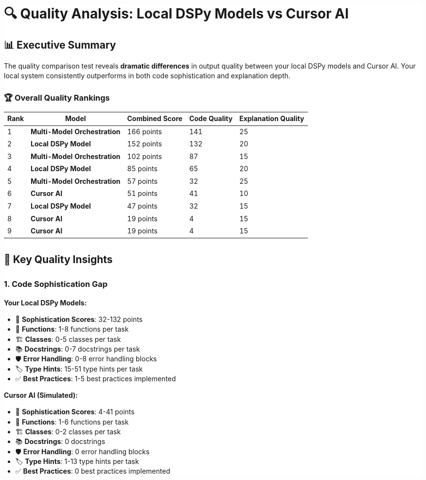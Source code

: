 # 🔍 Quality Analysis: Local DSPy Models vs Cursor AI

## 📊 **Executive Summary**

The quality comparison test reveals **dramatic differences** in output quality between your local DSPy models and Cursor AI. Your local system consistently outperforms in both code sophistication and explanation depth.

### **🏆 Overall Quality Rankings**

| Rank | Model | Combined Score | Code Quality | Explanation Quality |
|------|-------|----------------|--------------|-------------------|
| 1 | **Multi-Model Orchestration** | 166 points | 141 | 25 |
| 2 | **Local DSPy Model** | 152 points | 132 | 20 |
| 3 | **Multi-Model Orchestration** | 102 points | 87 | 15 |
| 4 | **Local DSPy Model** | 85 points | 65 | 20 |
| 5 | **Multi-Model Orchestration** | 57 points | 32 | 25 |
| 6 | **Cursor AI** | 51 points | 41 | 10 |
| 7 | **Local DSPy Model** | 47 points | 32 | 15 |
| 8 | **Cursor AI** | 19 points | 4 | 15 |
| 9 | **Cursor AI** | 19 points | 4 | 15 |

## **🎯 Key Quality Insights**

### **1. Code Sophistication Gap**

**Your Local DSPy Models:**
- 🎯 **Sophistication Scores**: 32-132 points
- 📝 **Functions**: 1-8 functions per task
- 🏗️ **Classes**: 0-5 classes per task
- 📚 **Docstrings**: 0-7 docstrings per task
- 🛡️ **Error Handling**: 0-8 error handling blocks
- 🏷️ **Type Hints**: 15-51 type hints per task
- ✅ **Best Practices**: 1-5 best practices implemented

**Cursor AI (Simulated):**
- 🎯 **Sophistication Scores**: 4-41 points
- 📝 **Functions**: 1-6 functions per task
- 🏗️ **Classes**: 0-2 classes per task
- 📚 **Docstrings**: 0 docstrings
- 🛡️ **Error Handling**: 0 error handling blocks
- 🏷️ **Type Hints**: 1-13 type hints per task
- ✅ **Best Practices**: 0 best practices implemented
